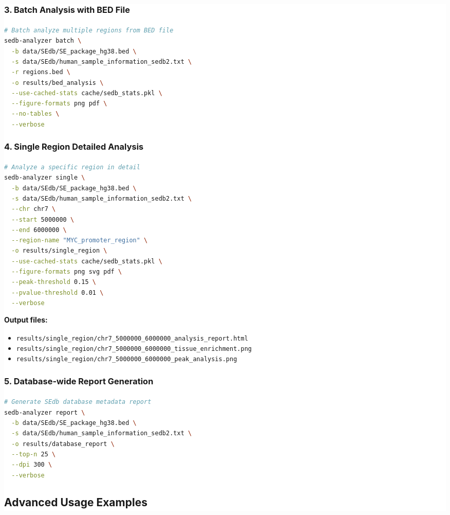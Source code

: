 ### 3. Batch Analysis with BED File

```bash
# Batch analyze multiple regions from BED file
sedb-analyzer batch \
  -b data/SEdb/SE_package_hg38.bed \
  -s data/SEdb/human_sample_information_sedb2.txt \
  -r regions.bed \
  -o results/bed_analysis \
  --use-cached-stats cache/sedb_stats.pkl \
  --figure-formats png pdf \
  --no-tables \
  --verbose
```

### 4. Single Region Detailed Analysis

```bash
# Analyze a specific region in detail
sedb-analyzer single \
  -b data/SEdb/SE_package_hg38.bed \
  -s data/SEdb/human_sample_information_sedb2.txt \
  --chr chr7 \
  --start 5000000 \
  --end 6000000 \
  --region-name "MYC_promoter_region" \
  -o results/single_region \
  --use-cached-stats cache/sedb_stats.pkl \
  --figure-formats png svg pdf \
  --peak-threshold 0.15 \
  --pvalue-threshold 0.01 \
  --verbose
```

**Output files:**
- `results/single_region/chr7_5000000_6000000_analysis_report.html`
- `results/single_region/chr7_5000000_6000000_tissue_enrichment.png`
- `results/single_region/chr7_5000000_6000000_peak_analysis.png`

### 5. Database-wide Report Generation

```bash
# Generate SEdb database metadata report
sedb-analyzer report \
  -b data/SEdb/SE_package_hg38.bed \
  -s data/SEdb/human_sample_information_sedb2.txt \
  -o results/database_report \
  --top-n 25 \
  --dpi 300 \
  --verbose
```

## Advanced Usage Examples
